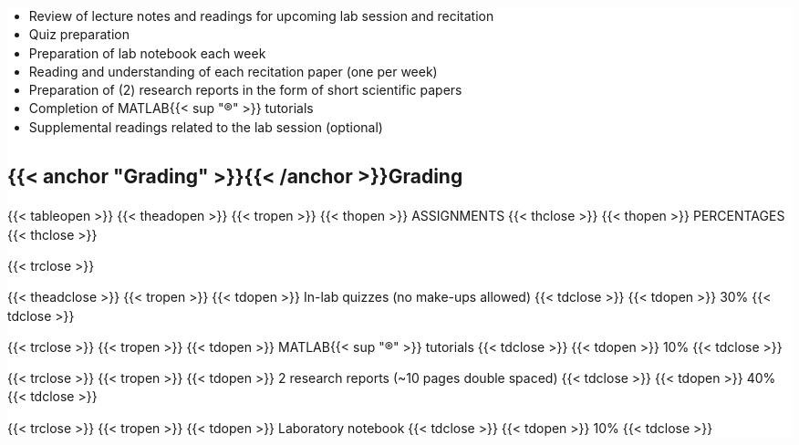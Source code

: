 *   Review of lecture notes and readings for upcoming lab session and recitation
*   Quiz preparation
*   Preparation of lab notebook each week
*   Reading and understanding of each recitation paper (one per week)
*   Preparation of (2) research reports in the form of short scientific papers
*   Completion of MATLAB{{< sup "®" >}} tutorials
*   Supplemental readings related to the lab session (optional)

{{< anchor "Grading" >}}{{< /anchor >}}Grading
----------------------------------------------

{{< tableopen >}}
{{< theadopen >}}
{{< tropen >}}
{{< thopen >}}
ASSIGNMENTS
{{< thclose >}}
{{< thopen >}}
PERCENTAGES
{{< thclose >}}

{{< trclose >}}

{{< theadclose >}}
{{< tropen >}}
{{< tdopen >}}
In-lab quizzes (no make-ups allowed)
{{< tdclose >}}
{{< tdopen >}}
30%
{{< tdclose >}}

{{< trclose >}}
{{< tropen >}}
{{< tdopen >}}
MATLAB{{< sup "®" >}} tutorials
{{< tdclose >}}
{{< tdopen >}}
10%
{{< tdclose >}}

{{< trclose >}}
{{< tropen >}}
{{< tdopen >}}
2 research reports (~10 pages double spaced)
{{< tdclose >}}
{{< tdopen >}}
40%
{{< tdclose >}}

{{< trclose >}}
{{< tropen >}}
{{< tdopen >}}
Laboratory notebook
{{< tdclose >}}
{{< tdopen >}}
10%
{{< tdclose >}}
